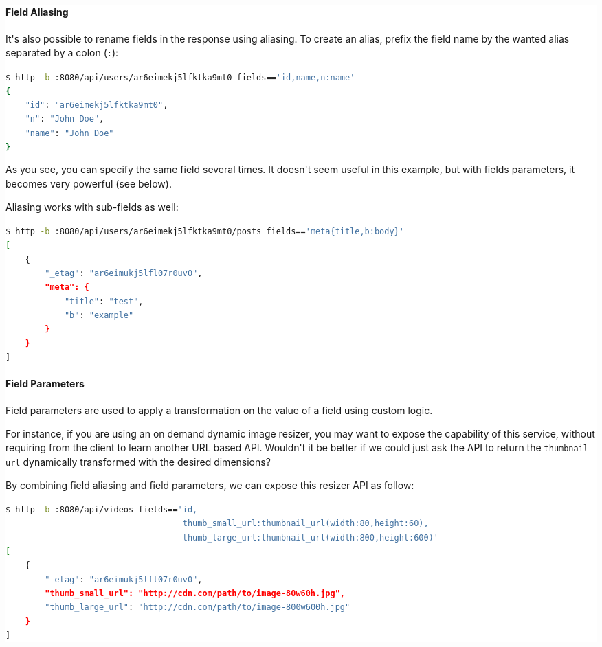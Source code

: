 #### Field Aliasing

It's also possible to rename fields in the response using aliasing. To create an alias, prefix the field name by the wanted alias separated by a colon (`:`):

```sh
$ http -b :8080/api/users/ar6eimekj5lfktka9mt0 fields=='id,name,n:name'
{
    "id": "ar6eimekj5lfktka9mt0",
    "n": "John Doe",
    "name": "John Doe"
}
```

As you see, you can specify the same field several times. It doesn't seem useful in this example, but with [fields parameters](#field-parameters), it becomes very powerful (see below).

Aliasing works with sub-fields as well:

```sh
$ http -b :8080/api/users/ar6eimekj5lfktka9mt0/posts fields=='meta{title,b:body}'
[
    {
        "_etag": "ar6eimukj5lfl07r0uv0",
        "meta": {
            "title": "test",
            "b": "example"
        }
    }
]
```

#### Field Parameters

Field parameters are used to apply a transformation on the value of a field using custom logic.

For instance, if you are using an on demand dynamic image resizer, you may want to expose the capability of this service, without requiring from the client to learn another URL based API. Wouldn't it be better if we could just ask the API to return the `thumbnail_url` dynamically transformed with the desired dimensions?

By combining field aliasing and field parameters, we can expose this resizer API as follow:

```sh
$ http -b :8080/api/videos fields=='id,
                                    thumb_small_url:thumbnail_url(width:80,height:60),
                                    thumb_large_url:thumbnail_url(width:800,height:600)'
[
    {
        "_etag": "ar6eimukj5lfl07r0uv0",
        "thumb_small_url": "http://cdn.com/path/to/image-80w60h.jpg",
        "thumb_large_url": "http://cdn.com/path/to/image-800w600h.jpg"
    }
]
```
